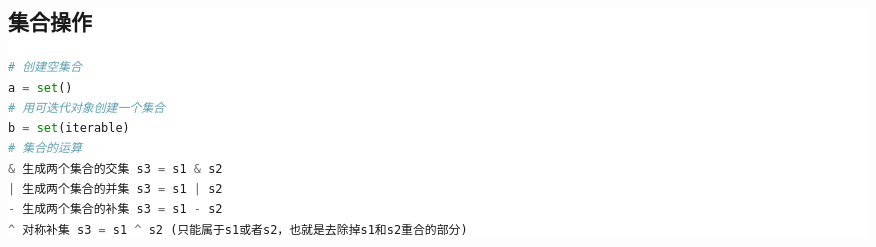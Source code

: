 ## 集合操作

```python
# 创建空集合
a = set()
# 用可迭代对象创建一个集合
b = set(iterable)
# 集合的运算
& 生成两个集合的交集 s3 = s1 & s2
| 生成两个集合的并集 s3 = s1 | s2
- 生成两个集合的补集 s3 = s1 - s2
^ 对称补集 s3 = s1 ^ s2 (只能属于s1或者s2，也就是去除掉s1和s2重合的部分)
```
